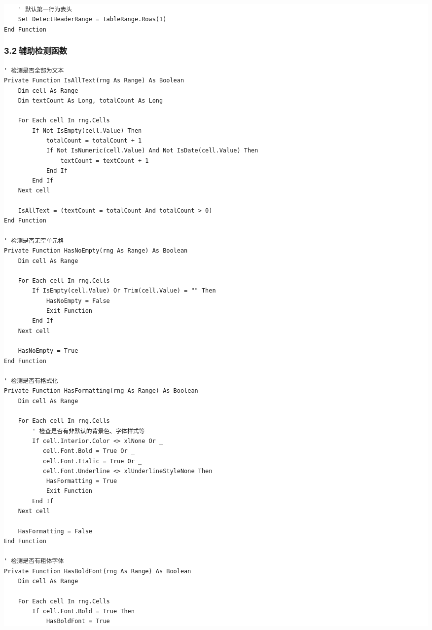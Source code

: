 ```vba
    ' 默认第一行为表头
    Set DetectHeaderRange = tableRange.Rows(1)
End Function
```

### 3.2 辅助检测函数
```vba
' 检测是否全部为文本
Private Function IsAllText(rng As Range) As Boolean
    Dim cell As Range
    Dim textCount As Long, totalCount As Long
    
    For Each cell In rng.Cells
        If Not IsEmpty(cell.Value) Then
            totalCount = totalCount + 1
            If Not IsNumeric(cell.Value) And Not IsDate(cell.Value) Then
                textCount = textCount + 1
            End If
        End If
    Next cell
    
    IsAllText = (textCount = totalCount And totalCount > 0)
End Function

' 检测是否无空单元格
Private Function HasNoEmpty(rng As Range) As Boolean
    Dim cell As Range
    
    For Each cell In rng.Cells
        If IsEmpty(cell.Value) Or Trim(cell.Value) = "" Then
            HasNoEmpty = False
            Exit Function
        End If
    Next cell
    
    HasNoEmpty = True
End Function

' 检测是否有格式化
Private Function HasFormatting(rng As Range) As Boolean
    Dim cell As Range
    
    For Each cell In rng.Cells
        ' 检查是否有非默认的背景色、字体样式等
        If cell.Interior.Color <> xlNone Or _
           cell.Font.Bold = True Or _
           cell.Font.Italic = True Or _
           cell.Font.Underline <> xlUnderlineStyleNone Then
            HasFormatting = True
            Exit Function
        End If
    Next cell
    
    HasFormatting = False
End Function

' 检测是否有粗体字体
Private Function HasBoldFont(rng As Range) As Boolean
    Dim cell As Range
    
    For Each cell In rng.Cells
        If cell.Font.Bold = True Then
            HasBoldFont = True
```